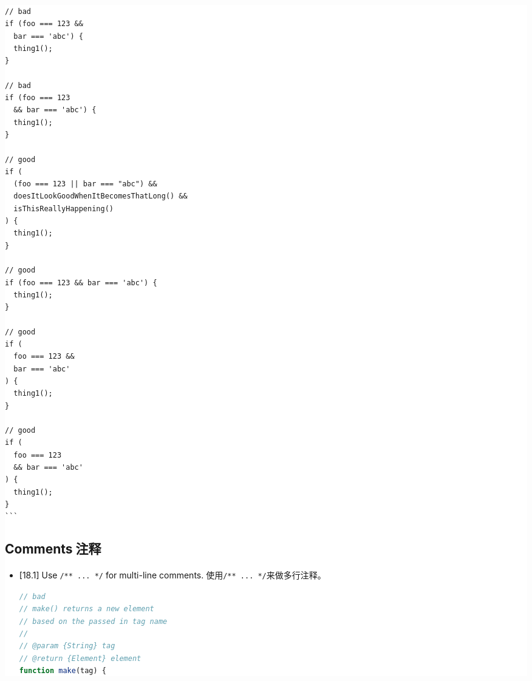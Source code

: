     // bad
    if (foo === 123 &&
      bar === 'abc') {
      thing1();
    }

    // bad
    if (foo === 123
      && bar === 'abc') {
      thing1();
    }

    // good
    if (
      (foo === 123 || bar === "abc") &&
      doesItLookGoodWhenItBecomesThatLong() &&
      isThisReallyHappening()
    ) {
      thing1();
    }

    // good
    if (foo === 123 && bar === 'abc') {
      thing1();
    }

    // good
    if (
      foo === 123 &&
      bar === 'abc'
    ) {
      thing1();
    }

    // good
    if (
      foo === 123
      && bar === 'abc'
    ) {
      thing1();
    }
    ```

## Comments  注释

  - [18.1] Use `/** ... */` for multi-line comments.
  使用`/** ... */`来做多行注释。

    ```javascript
    // bad
    // make() returns a new element
    // based on the passed in tag name
    //
    // @param {String} tag
    // @return {Element} element
    function make(tag) {
